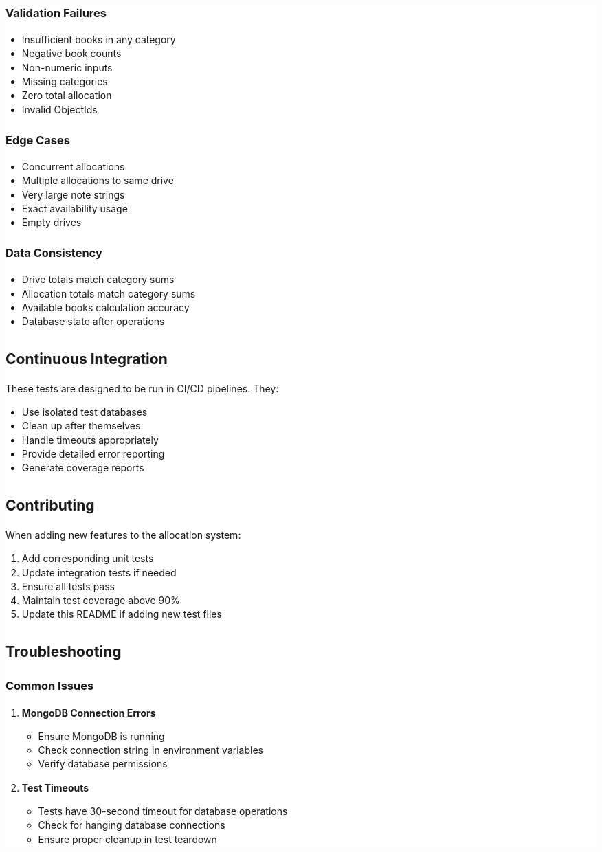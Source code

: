 ### Validation Failures
- Insufficient books in any category
- Negative book counts
- Non-numeric inputs
- Missing categories
- Zero total allocation
- Invalid ObjectIds

### Edge Cases
- Concurrent allocations
- Multiple allocations to same drive
- Very large note strings
- Exact availability usage
- Empty drives

### Data Consistency
- Drive totals match category sums
- Allocation totals match category sums
- Available books calculation accuracy
- Database state after operations

## Continuous Integration

These tests are designed to be run in CI/CD pipelines. They:
- Use isolated test databases
- Clean up after themselves
- Handle timeouts appropriately
- Provide detailed error reporting
- Generate coverage reports

## Contributing

When adding new features to the allocation system:

1. Add corresponding unit tests
2. Update integration tests if needed
3. Ensure all tests pass
4. Maintain test coverage above 90%
5. Update this README if adding new test files

## Troubleshooting

### Common Issues

1. **MongoDB Connection Errors**
   - Ensure MongoDB is running
   - Check connection string in environment variables
   - Verify database permissions

2. **Test Timeouts**
   - Tests have 30-second timeout for database operations
   - Check for hanging database connections
   - Ensure proper cleanup in test teardown
